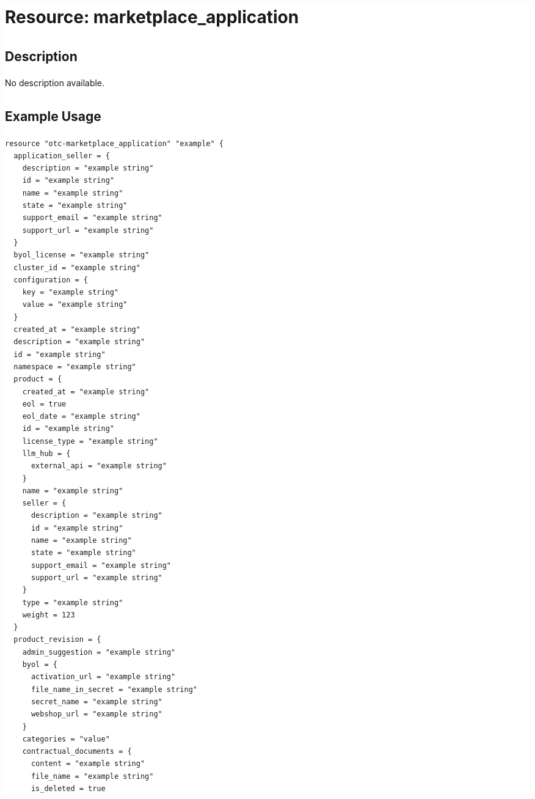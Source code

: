 # Resource: marketplace_application

## Description

No description available.

## Example Usage

```hcl
resource "otc-marketplace_application" "example" {
  application_seller = {
    description = "example string"
    id = "example string"
    name = "example string"
    state = "example string"
    support_email = "example string"
    support_url = "example string"
  }
  byol_license = "example string"
  cluster_id = "example string"
  configuration = {
    key = "example string"
    value = "example string"
  }
  created_at = "example string"
  description = "example string"
  id = "example string"
  namespace = "example string"
  product = {
    created_at = "example string"
    eol = true
    eol_date = "example string"
    id = "example string"
    license_type = "example string"
    llm_hub = {
      external_api = "example string"
    }
    name = "example string"
    seller = {
      description = "example string"
      id = "example string"
      name = "example string"
      state = "example string"
      support_email = "example string"
      support_url = "example string"
    }
    type = "example string"
    weight = 123
  }
  product_revision = {
    admin_suggestion = "example string"
    byol = {
      activation_url = "example string"
      file_name_in_secret = "example string"
      secret_name = "example string"
      webshop_url = "example string"
    }
    categories = "value"
    contractual_documents = {
      content = "example string"
      file_name = "example string"
      is_deleted = true
```